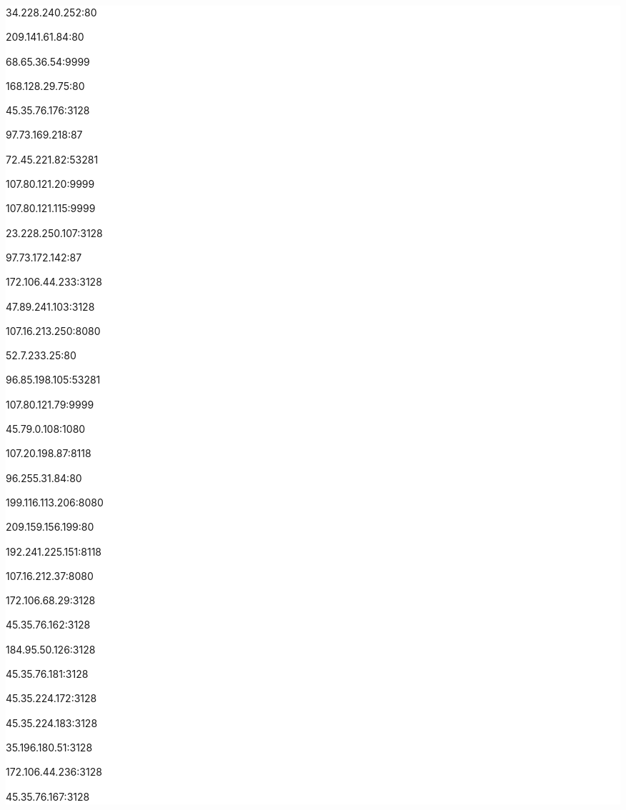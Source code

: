 34.228.240.252:80

209.141.61.84:80

68.65.36.54:9999

168.128.29.75:80

45.35.76.176:3128

97.73.169.218:87

72.45.221.82:53281

107.80.121.20:9999

107.80.121.115:9999

23.228.250.107:3128

97.73.172.142:87

172.106.44.233:3128

47.89.241.103:3128

107.16.213.250:8080

52.7.233.25:80

96.85.198.105:53281

107.80.121.79:9999

45.79.0.108:1080

107.20.198.87:8118

96.255.31.84:80

199.116.113.206:8080

209.159.156.199:80

192.241.225.151:8118

107.16.212.37:8080

172.106.68.29:3128

45.35.76.162:3128

184.95.50.126:3128

45.35.76.181:3128

45.35.224.172:3128

45.35.224.183:3128

35.196.180.51:3128

172.106.44.236:3128

45.35.76.167:3128
